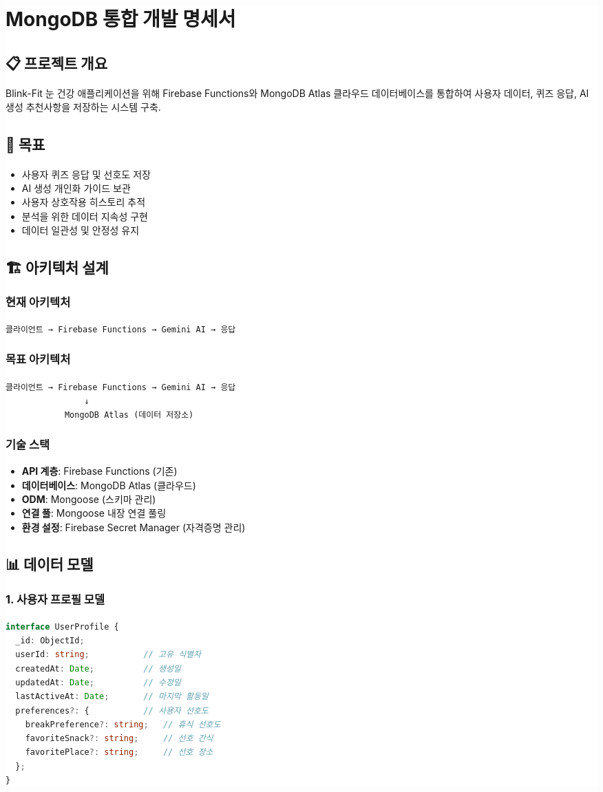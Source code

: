 # MongoDB 통합 개발 명세서

## 📋 프로젝트 개요
Blink-Fit 눈 건강 애플리케이션을 위해 Firebase Functions와 MongoDB Atlas 클라우드 데이터베이스를 통합하여 사용자 데이터, 퀴즈 응답, AI 생성 추천사항을 저장하는 시스템 구축.

## 🎯 목표
- 사용자 퀴즈 응답 및 선호도 저장
- AI 생성 개인화 가이드 보관
- 사용자 상호작용 히스토리 추적
- 분석을 위한 데이터 지속성 구현
- 데이터 일관성 및 안정성 유지

## 🏗️ 아키텍처 설계

### 현재 아키텍처
```
클라이언트 → Firebase Functions → Gemini AI → 응답
```

### 목표 아키텍처
```
클라이언트 → Firebase Functions → Gemini AI → 응답
                ↓
            MongoDB Atlas (데이터 저장소)
```

### 기술 스택
- **API 계층**: Firebase Functions (기존)
- **데이터베이스**: MongoDB Atlas (클라우드)
- **ODM**: Mongoose (스키마 관리)
- **연결 풀**: Mongoose 내장 연결 풀링
- **환경 설정**: Firebase Secret Manager (자격증명 관리)

## 📊 데이터 모델

### 1. 사용자 프로필 모델
```typescript
interface UserProfile {
  _id: ObjectId;
  userId: string;           // 고유 식별자
  createdAt: Date;          // 생성일
  updatedAt: Date;          // 수정일
  lastActiveAt: Date;       // 마지막 활동일
  preferences?: {           // 사용자 선호도
    breakPreference?: string;   // 휴식 선호도
    favoriteSnack?: string;     // 선호 간식
    favoritePlace?: string;     // 선호 장소
  };
}
```
